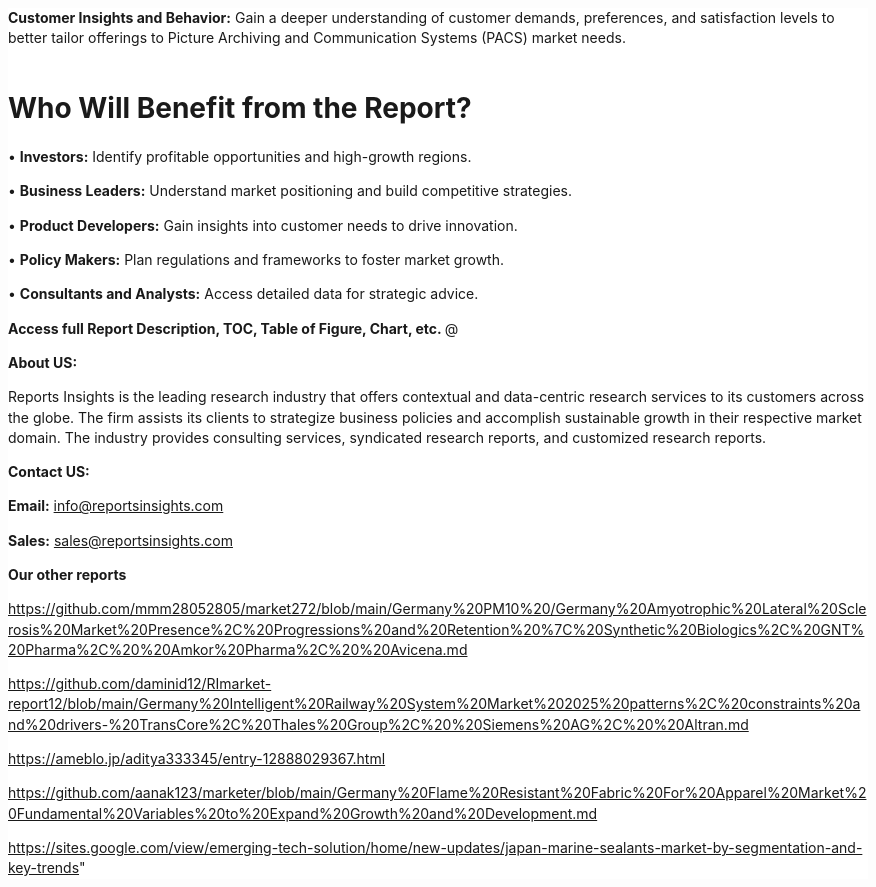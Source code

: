 <strong>Customer Insights and Behavior:</strong>
Gain a deeper understanding of customer demands, preferences, and satisfaction levels to better tailor offerings to Picture Archiving and Communication Systems (PACS) market needs.

# <strong>Who Will Benefit from the Report?</strong>

• <strong>Investors:</strong> Identify profitable opportunities and high-growth regions.

• <strong>Business Leaders:</strong> Understand market positioning and build competitive strategies.

• <strong>Product Developers:</strong> Gain insights into customer needs to drive innovation.

• <strong>Policy Makers:</strong> Plan regulations and frameworks to foster market growth.

• <strong>Consultants and Analysts:</strong> Access detailed data for strategic advice.
</ul>
<strong>Access full Report Description, TOC, Table of Figure, Chart, etc. </strong>@  <a href= style=color:#0000ff;></a></font>

<strong><strong>About US</strong>:</strong>

Reports Insights is the leading research industry that offers contextual and data-centric research services to its customers across the globe. The firm assists its clients to strategize business policies and accomplish sustainable growth in their respective market domain. The industry provides consulting services, syndicated research reports, and customized research reports.

<strong>Contact US:</strong>

<p class=""""><b>Email:</b> <a href=mailto:info@reportsinsights.com>info@reportsinsights.com</a></p>
<p class=""""><b>Sales:</b> <a href=mailto:sales@reportsinsights.com>sales@reportsinsights.com</a></p>

<strong>Our other reports</strong>

<a href=https://github.com/mmm28052805/market272/blob/main/Germany%20PM10%20/Germany%20Amyotrophic%20Lateral%20Sclerosis%20Market%20Presence%2C%20Progressions%20and%20Retention%20%7C%20Synthetic%20Biologics%2C%20GNT%20Pharma%2C%20%20Amkor%20Pharma%2C%20%20Avicena.md>https://github.com/mmm28052805/market272/blob/main/Germany%20PM10%20/Germany%20Amyotrophic%20Lateral%20Sclerosis%20Market%20Presence%2C%20Progressions%20and%20Retention%20%7C%20Synthetic%20Biologics%2C%20GNT%20Pharma%2C%20%20Amkor%20Pharma%2C%20%20Avicena.md</a>

<a href=https://github.com/daminid12/RImarket-report12/blob/main/Germany%20Intelligent%20Railway%20System%20Market%202025%20patterns%2C%20constraints%20and%20drivers-%20TransCore%2C%20Thales%20Group%2C%20%20Siemens%20AG%2C%20%20Altran.md>https://github.com/daminid12/RImarket-report12/blob/main/Germany%20Intelligent%20Railway%20System%20Market%202025%20patterns%2C%20constraints%20and%20drivers-%20TransCore%2C%20Thales%20Group%2C%20%20Siemens%20AG%2C%20%20Altran.md</a>

<a href=https://ameblo.jp/aditya333345/entry-12888029367.html>https://ameblo.jp/aditya333345/entry-12888029367.html</a>

<a href=https://github.com/aanak123/marketer/blob/main/Germany%20Flame%20Resistant%20Fabric%20For%20Apparel%20Market%20Fundamental%20Variables%20to%20Expand%20Growth%20and%20Development.md>https://github.com/aanak123/marketer/blob/main/Germany%20Flame%20Resistant%20Fabric%20For%20Apparel%20Market%20Fundamental%20Variables%20to%20Expand%20Growth%20and%20Development.md</a>

<a href=https://sites.google.com/view/emerging-tech-solution/home/new-updates/japan-marine-sealants-market-by-segmentation-and-key-trends>https://sites.google.com/view/emerging-tech-solution/home/new-updates/japan-marine-sealants-market-by-segmentation-and-key-trends</a>"
